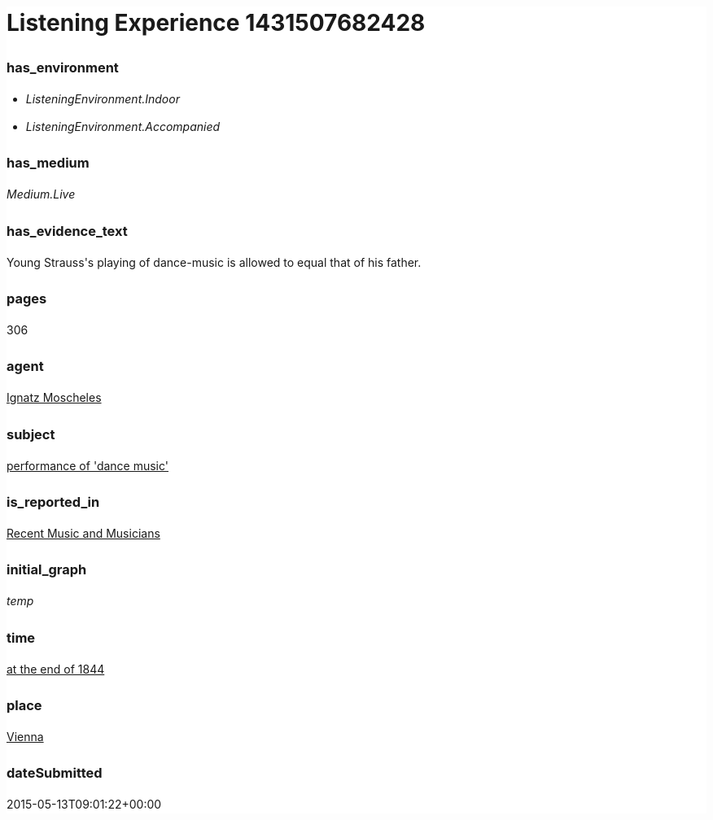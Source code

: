 # Listening Experience 1431507682428

### has_environment

 - *ListeningEnvironment.Indoor*

 - *ListeningEnvironment.Accompanied*

### has_medium


*Medium.Live*

### has_evidence_text


Young Strauss's playing of dance-music is allowed to equal that of his father.

### pages


306

### agent


[Ignatz Moscheles](#Ignatz-Moscheles)

### subject


[performance of 'dance music'](#performance-of-'dance-music')

### is_reported_in


[Recent Music and Musicians](#Recent-Music-and-Musicians)

### initial_graph


*temp*

### time


[at the end of 1844](#at-the-end-of-1844)

### place


[Vienna](#Vienna)

### dateSubmitted


2015-05-13T09:01:22+00:00
